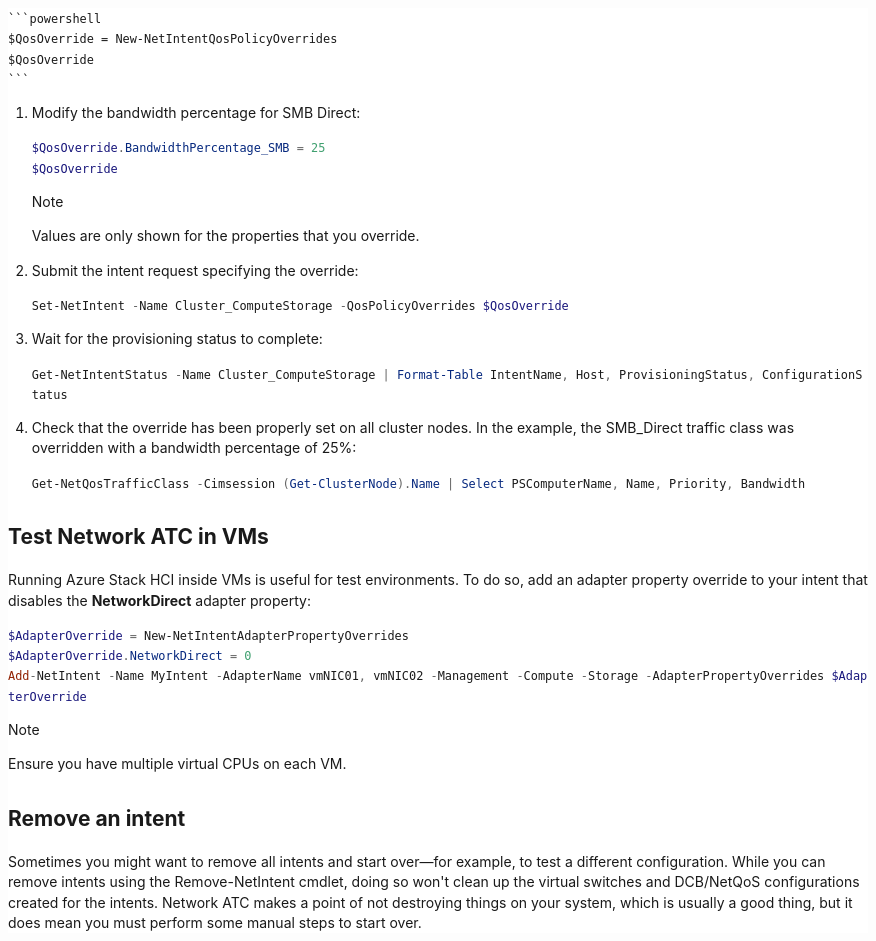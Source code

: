     ```powershell
    $QosOverride = New-NetIntentQosPolicyOverrides
    $QosOverride
    ```

1. Modify the bandwidth percentage for SMB Direct:

    ```powershell
    $QosOverride.BandwidthPercentage_SMB = 25
    $QosOverride
    ```

    > [!NOTE]
    > Values are only shown for the properties that you override.

1. Submit the intent request specifying the override:

    ```powershell
    Set-NetIntent -Name Cluster_ComputeStorage -QosPolicyOverrides $QosOverride
    ```

1. Wait for the provisioning status to complete:

    ```powershell
    Get-NetIntentStatus -Name Cluster_ComputeStorage | Format-Table IntentName, Host, ProvisioningStatus, ConfigurationStatus
    ```

1. Check that the override has been properly set on all cluster nodes. In the example, the SMB_Direct traffic class was overridden with a bandwidth percentage of 25%:

    ```powershell
    Get-NetQosTrafficClass -Cimsession (Get-ClusterNode).Name | Select PSComputerName, Name, Priority, Bandwidth
    ```

## Test Network ATC in VMs

Running Azure Stack HCI inside VMs is useful for test environments. To do so, add an adapter property override to your intent that disables the **NetworkDirect** adapter property:

```powershell
$AdapterOverride = New-NetIntentAdapterPropertyOverrides
$AdapterOverride.NetworkDirect = 0
Add-NetIntent -Name MyIntent -AdapterName vmNIC01, vmNIC02 -Management -Compute -Storage -AdapterPropertyOverrides $AdapterOverride
```

> [!NOTE]
> Ensure you have multiple virtual CPUs on each VM.

## Remove an intent

Sometimes you might want to remove all intents and start over—for example, to test a different configuration. While you can remove intents using the Remove-NetIntent cmdlet, doing so won't clean up the virtual switches and DCB/NetQoS configurations created for the intents. Network ATC makes a point of not destroying things on your system, which is usually a good thing, but it does mean you must perform some manual steps to start over.
